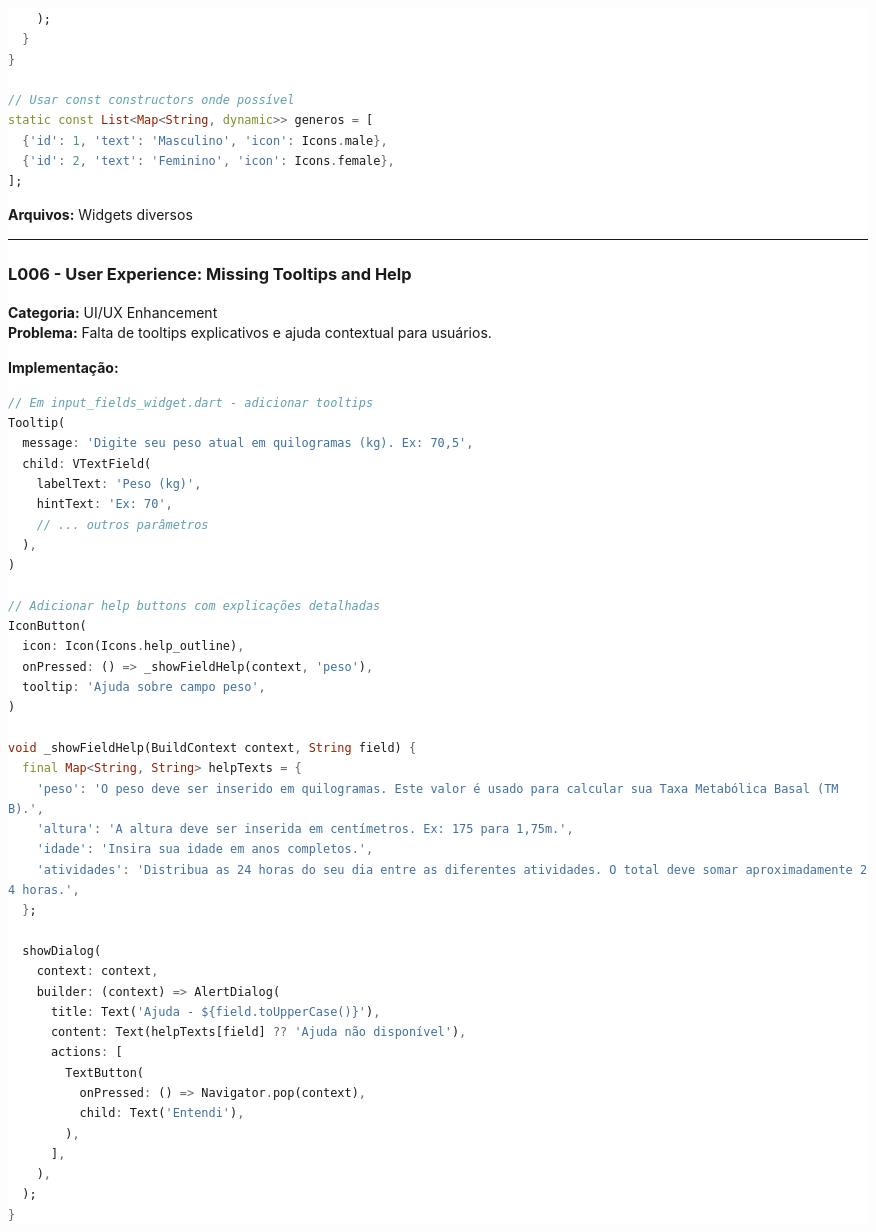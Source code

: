 ```dart
    );
  }
}

// Usar const constructors onde possível
static const List<Map<String, dynamic>> generos = [
  {'id': 1, 'text': 'Masculino', 'icon': Icons.male},
  {'id': 2, 'text': 'Feminino', 'icon': Icons.female},
];
```

**Arquivos:** Widgets diversos

---

### L006 - User Experience: Missing Tooltips and Help
**Categoria:** UI/UX Enhancement  
**Problema:** Falta de tooltips explicativos e ajuda contextual para usuários.

**Implementação:**
```dart
// Em input_fields_widget.dart - adicionar tooltips
Tooltip(
  message: 'Digite seu peso atual em quilogramas (kg). Ex: 70,5',
  child: VTextField(
    labelText: 'Peso (kg)',
    hintText: 'Ex: 70',
    // ... outros parâmetros
  ),
)

// Adicionar help buttons com explicações detalhadas
IconButton(
  icon: Icon(Icons.help_outline),
  onPressed: () => _showFieldHelp(context, 'peso'),
  tooltip: 'Ajuda sobre campo peso',
)

void _showFieldHelp(BuildContext context, String field) {
  final Map<String, String> helpTexts = {
    'peso': 'O peso deve ser inserido em quilogramas. Este valor é usado para calcular sua Taxa Metabólica Basal (TMB).',
    'altura': 'A altura deve ser inserida em centímetros. Ex: 175 para 1,75m.',
    'idade': 'Insira sua idade em anos completos.',
    'atividades': 'Distribua as 24 horas do seu dia entre as diferentes atividades. O total deve somar aproximadamente 24 horas.',
  };
  
  showDialog(
    context: context,
    builder: (context) => AlertDialog(
      title: Text('Ajuda - ${field.toUpperCase()}'),
      content: Text(helpTexts[field] ?? 'Ajuda não disponível'),
      actions: [
        TextButton(
          onPressed: () => Navigator.pop(context),
          child: Text('Entendi'),
        ),
      ],
    ),
  );
}
```
